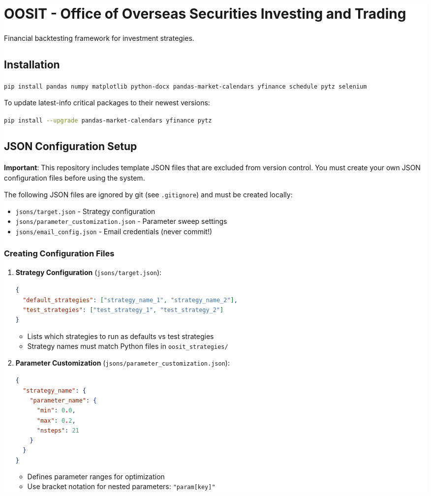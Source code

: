 # OOSIT - Office of Overseas Securities Investing and Trading

Financial backtesting framework for investment strategies.

## Installation

```bash
pip install pandas numpy matplotlib python-docx pandas-market-calendars yfinance schedule pytz selenium
```

To update latest-info critical packages to their newest versions:

```bash
pip install --upgrade pandas-market-calendars yfinance pytz
```

## JSON Configuration Setup

**Important**: This repository includes template JSON files that are excluded from version control. You must create your own JSON configuration files before using the system.

The following JSON files are ignored by git (see `.gitignore`) and must be created locally:
- `jsons/target.json` - Strategy configuration
- `jsons/parameter_customization.json` - Parameter sweep settings
- `jsons/email_config.json` - Email credentials (never commit!)

### Creating Configuration Files

1. **Strategy Configuration** (`jsons/target.json`):
   ```json
   {
     "default_strategies": ["strategy_name_1", "strategy_name_2"],
     "test_strategies": ["test_strategy_1", "test_strategy_2"]
   }
   ```
   - Lists which strategies to run as defaults vs test strategies
   - Strategy names must match Python files in `oosit_strategies/`

2. **Parameter Customization** (`jsons/parameter_customization.json`):
   ```json
   {
     "strategy_name": {
       "parameter_name": {
         "min": 0.0,
         "max": 0.2,
         "nsteps": 21
       }
     }
   }
   ```
   - Defines parameter ranges for optimization
   - Use bracket notation for nested parameters: `"param[key]"`
